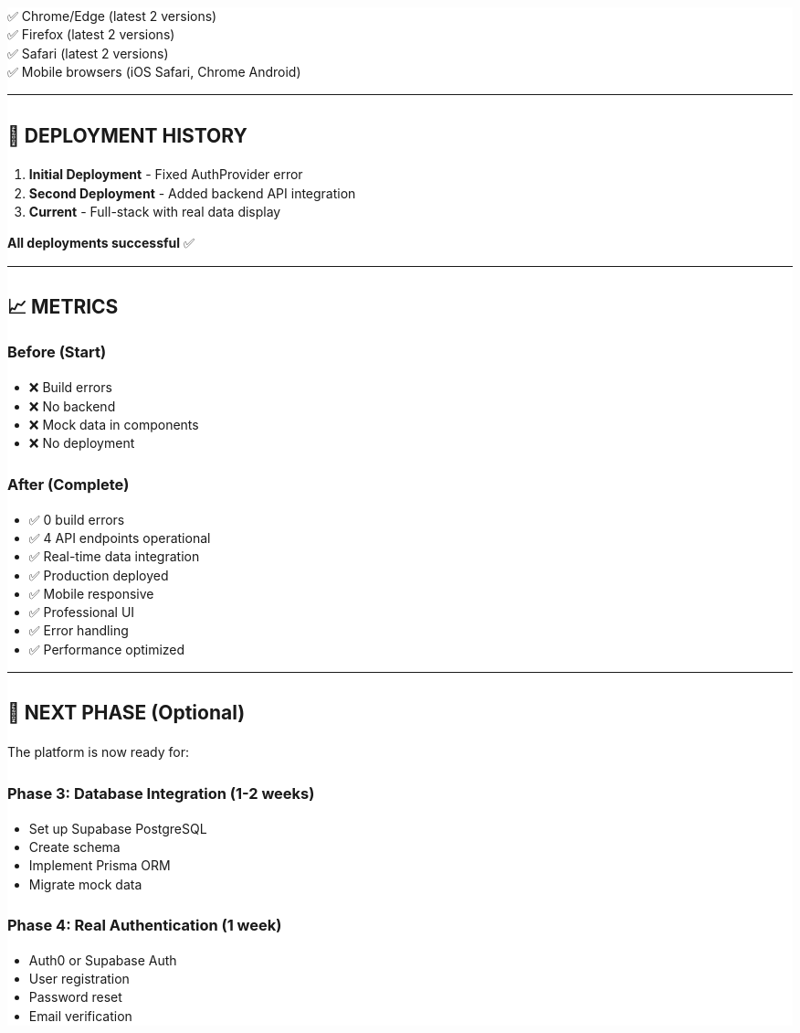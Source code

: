 ✅ Chrome/Edge (latest 2 versions)  
✅ Firefox (latest 2 versions)  
✅ Safari (latest 2 versions)  
✅ Mobile browsers (iOS Safari, Chrome Android)

---

## 🚀 DEPLOYMENT HISTORY

1. **Initial Deployment** - Fixed AuthProvider error
2. **Second Deployment** - Added backend API integration
3. **Current** - Full-stack with real data display

**All deployments successful** ✅

---

## 📈 METRICS

### Before (Start)
- ❌ Build errors
- ❌ No backend
- ❌ Mock data in components
- ❌ No deployment

### After (Complete)
- ✅ 0 build errors
- ✅ 4 API endpoints operational
- ✅ Real-time data integration
- ✅ Production deployed
- ✅ Mobile responsive
- ✅ Professional UI
- ✅ Error handling
- ✅ Performance optimized

---

## 🎯 NEXT PHASE (Optional)

The platform is now ready for:

### Phase 3: Database Integration (1-2 weeks)
- Set up Supabase PostgreSQL
- Create schema
- Implement Prisma ORM
- Migrate mock data

### Phase 4: Real Authentication (1 week)
- Auth0 or Supabase Auth
- User registration
- Password reset
- Email verification
